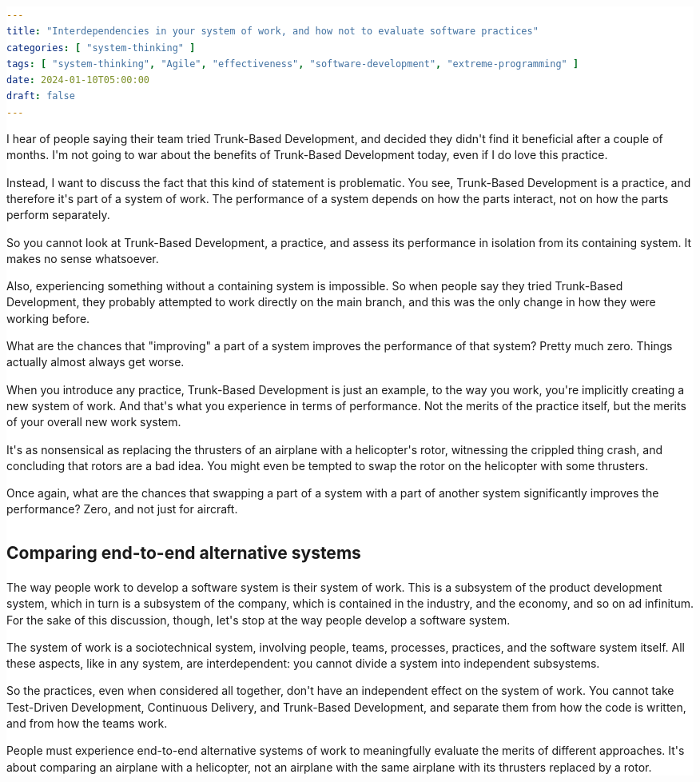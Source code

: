 ```yaml
---
title: "Interdependencies in your system of work, and how not to evaluate software practices"
categories: [ "system-thinking" ]
tags: [ "system-thinking", "Agile", "effectiveness", "software-development", "extreme-programming" ]
date: 2024-01-10T05:00:00
draft: false
---
```


I hear of people saying their team tried Trunk-Based Development, and decided they didn't find it beneficial after a couple of months. I'm not going to war about the benefits of Trunk-Based Development today, even if I do love this practice.

Instead, I want to discuss the fact that this kind of statement is problematic. You see, Trunk-Based Development is a practice, and therefore it's part of a system of work. The performance of a system depends on how the parts interact, not on how the parts perform separately.

So you cannot look at Trunk-Based Development, a practice, and assess its performance in isolation from its containing system. It makes no sense whatsoever.

Also, experiencing something without a containing system is impossible. So when people say they tried Trunk-Based Development, they probably attempted to work directly on the main branch, and this was the only change in how they were working before.

What are the chances that "improving" a part of a system improves the performance of that system? Pretty much zero. Things actually almost always get worse.

When you introduce any practice, Trunk-Based Development is just an example, to the way you work, you're implicitly creating a new system of work. And that's what you experience in terms of performance. Not the merits of the practice itself, but the merits of your overall new work system.

It's as nonsensical as replacing the thrusters of an airplane with a helicopter's rotor, witnessing the crippled thing crash, and concluding that rotors are a bad idea. You might even be tempted to swap the rotor on the helicopter with some thrusters.

Once again, what are the chances that swapping a part of a system with a part of another system significantly improves the performance? Zero, and not just for aircraft.

## Comparing end-to-end alternative systems

The way people work to develop a software system is their system of work. This is a subsystem of the product development system, which in turn is a subsystem of the company, which is contained in the industry, and the economy, and so on ad infinitum. For the sake of this discussion, though, let's stop at the way people develop a software system.

The system of work is a sociotechnical system, involving people, teams, processes, practices, and the software system itself. All these aspects, like in any system, are interdependent: you cannot divide a system into independent subsystems.

So the practices, even when considered all together, don't have an independent effect on the system of work. You cannot take Test-Driven Development, Continuous Delivery, and Trunk-Based Development, and separate them from how the code is written, and from how the teams work.

People must experience end-to-end alternative systems of work to meaningfully evaluate the merits of different approaches. It's about comparing an airplane with a helicopter, not an airplane with the same airplane with its thrusters replaced by a rotor.
